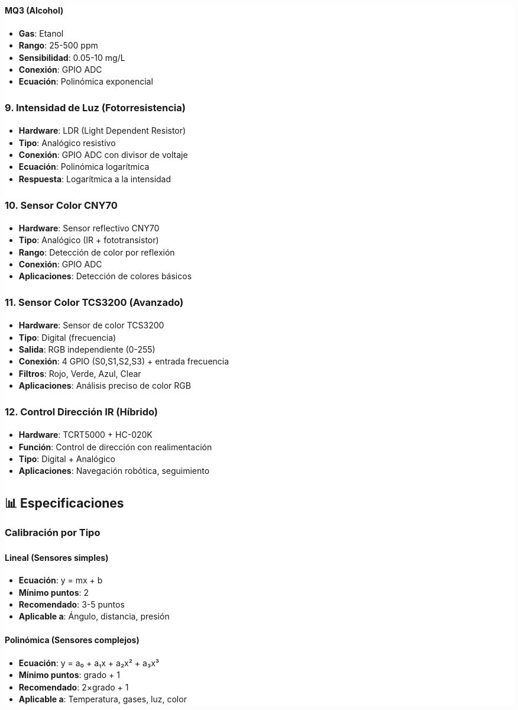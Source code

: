 #### MQ3 (Alcohol)
- **Gas**: Etanol
- **Rango**: 25-500 ppm
- **Sensibilidad**: 0.05-10 mg/L
- **Conexión**: GPIO ADC
- **Ecuación**: Polinómica exponencial

### 9. Intensidad de Luz (Fotorresistencia)
- **Hardware**: LDR (Light Dependent Resistor)
- **Tipo**: Analógico resistivo
- **Conexión**: GPIO ADC con divisor de voltaje
- **Ecuación**: Polinómica logarítmica
- **Respuesta**: Logarítmica a la intensidad

### 10. Sensor Color CNY70
- **Hardware**: Sensor reflectivo CNY70
- **Tipo**: Analógico (IR + fototransistor)
- **Rango**: Detección de color por reflexión
- **Conexión**: GPIO ADC
- **Aplicaciones**: Detección de colores básicos

### 11. Sensor Color TCS3200 (Avanzado)
- **Hardware**: Sensor de color TCS3200
- **Tipo**: Digital (frecuencia)
- **Salida**: RGB independiente (0-255)
- **Conexión**: 4 GPIO (S0,S1,S2,S3) + entrada frecuencia
- **Filtros**: Rojo, Verde, Azul, Clear
- **Aplicaciones**: Análisis preciso de color RGB

### 12. Control Dirección IR (Híbrido)
- **Hardware**: TCRT5000 + HC-020K
- **Función**: Control de dirección con realimentación
- **Tipo**: Digital + Analógico
- **Aplicaciones**: Navegación robótica, seguimiento

## 📊 Especificaciones 
### Calibración por Tipo

#### Lineal (Sensores simples)
- **Ecuación**: y = mx + b
- **Mínimo puntos**: 2
- **Recomendado**: 3-5 puntos
- **Aplicable a**: Ángulo, distancia, presión

#### Polinómica (Sensores complejos)
- **Ecuación**: y = a₀ + a₁x + a₂x² + a₃x³
- **Mínimo puntos**: grado + 1
- **Recomendado**: 2×grado + 1
- **Aplicable a**: Temperatura, gases, luz, color
